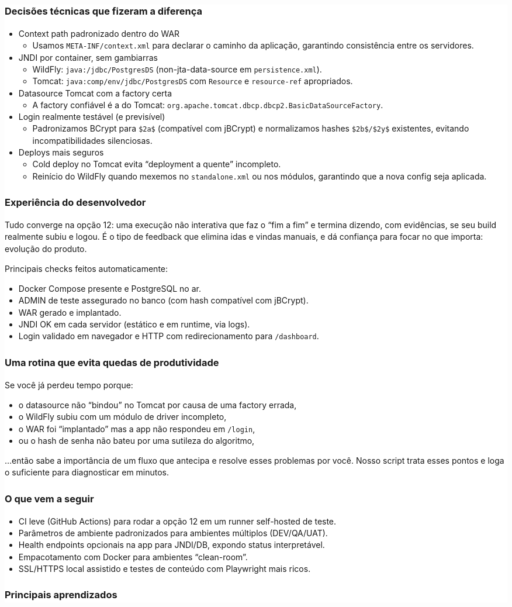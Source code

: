 ### Decisões técnicas que fizeram a diferença

- Context path padronizado dentro do WAR
	- Usamos `META-INF/context.xml` para declarar o caminho da aplicação, garantindo consistência entre os servidores.
- JNDI por container, sem gambiarras
	- WildFly: `java:/jdbc/PostgresDS` (non-jta-data-source em `persistence.xml`).
	- Tomcat: `java:comp/env/jdbc/PostgresDS` com `Resource` e `resource-ref` apropriados.
- Datasource Tomcat com a factory certa
	- A factory confiável é a do Tomcat: `org.apache.tomcat.dbcp.dbcp2.BasicDataSourceFactory`.
- Login realmente testável (e previsível)
	- Padronizamos BCrypt para `$2a$` (compatível com jBCrypt) e normalizamos hashes `$2b$/$2y$` existentes, evitando incompatibilidades silenciosas.
- Deploys mais seguros
	- Cold deploy no Tomcat evita “deployment a quente” incompleto.
	- Reinício do WildFly quando mexemos no `standalone.xml` ou nos módulos, garantindo que a nova config seja aplicada.

### Experiência do desenvolvedor

Tudo converge na opção 12: uma execução não interativa que faz o “fim a fim” e termina dizendo, com evidências, se seu build realmente subiu e logou. É o tipo de feedback que elimina idas e vindas manuais, e dá confiança para focar no que importa: evolução do produto.

Principais checks feitos automaticamente:

- Docker Compose presente e PostgreSQL no ar.
- ADMIN de teste assegurado no banco (com hash compatível com jBCrypt).
- WAR gerado e implantado.
- JNDI OK em cada servidor (estático e em runtime, via logs).
- Login validado em navegador e HTTP com redirecionamento para `/dashboard`.

### Uma rotina que evita quedas de produtividade

Se você já perdeu tempo porque:

- o datasource não “bindou” no Tomcat por causa de uma factory errada,
- o WildFly subiu com um módulo de driver incompleto,
- o WAR foi “implantado” mas a app não respondeu em `/login`,
- ou o hash de senha não bateu por uma sutileza do algoritmo,

…então sabe a importância de um fluxo que antecipa e resolve esses problemas por você. Nosso script trata esses pontos e loga o suficiente para diagnosticar em minutos.

### O que vem a seguir

- CI leve (GitHub Actions) para rodar a opção 12 em um runner self-hosted de teste.
- Parâmetros de ambiente padronizados para ambientes múltiplos (DEV/QA/UAT).
- Health endpoints opcionais na app para JNDI/DB, expondo status interpretável.
- Empacotamento com Docker para ambientes “clean-room”.
- SSL/HTTPS local assistido e testes de conteúdo com Playwright mais ricos.

### Principais aprendizados
